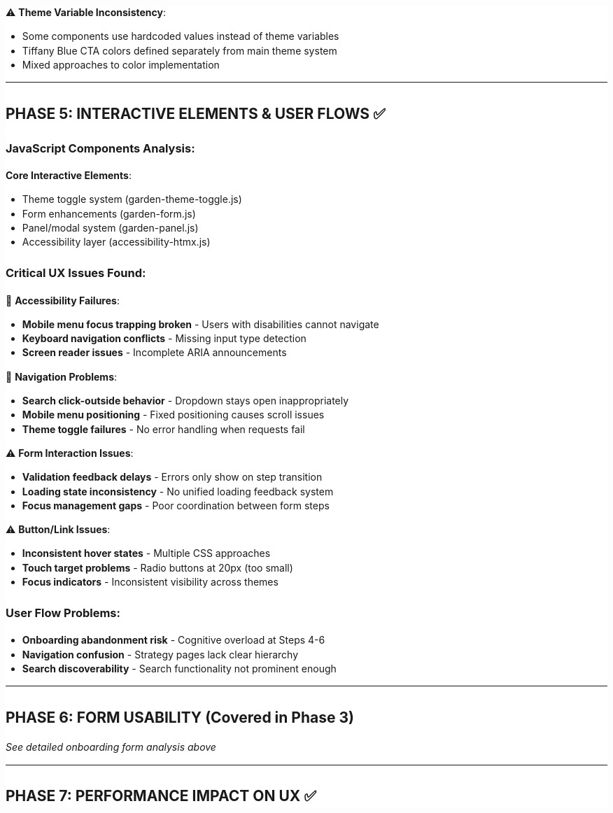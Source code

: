 ⚠️ **Theme Variable Inconsistency**:
- Some components use hardcoded values instead of theme variables
- Tiffany Blue CTA colors defined separately from main theme system
- Mixed approaches to color implementation

---

## PHASE 5: INTERACTIVE ELEMENTS & USER FLOWS ✅

### JavaScript Components Analysis:
**Core Interactive Elements**:
- Theme toggle system (garden-theme-toggle.js)
- Form enhancements (garden-form.js)
- Panel/modal system (garden-panel.js)
- Accessibility layer (accessibility-htmx.js)

### Critical UX Issues Found:
🚨 **Accessibility Failures**:
- **Mobile menu focus trapping broken** - Users with disabilities cannot navigate
- **Keyboard navigation conflicts** - Missing input type detection
- **Screen reader issues** - Incomplete ARIA announcements

🚨 **Navigation Problems**:
- **Search click-outside behavior** - Dropdown stays open inappropriately
- **Mobile menu positioning** - Fixed positioning causes scroll issues
- **Theme toggle failures** - No error handling when requests fail

⚠️ **Form Interaction Issues**:
- **Validation feedback delays** - Errors only show on step transition
- **Loading state inconsistency** - No unified loading feedback system
- **Focus management gaps** - Poor coordination between form steps

⚠️ **Button/Link Issues**:
- **Inconsistent hover states** - Multiple CSS approaches
- **Touch target problems** - Radio buttons at 20px (too small)
- **Focus indicators** - Inconsistent visibility across themes

### User Flow Problems:
- **Onboarding abandonment risk** - Cognitive overload at Steps 4-6
- **Navigation confusion** - Strategy pages lack clear hierarchy
- **Search discoverability** - Search functionality not prominent enough

---

## PHASE 6: FORM USABILITY (Covered in Phase 3)
*See detailed onboarding form analysis above*

---

## PHASE 7: PERFORMANCE IMPACT ON UX ✅
